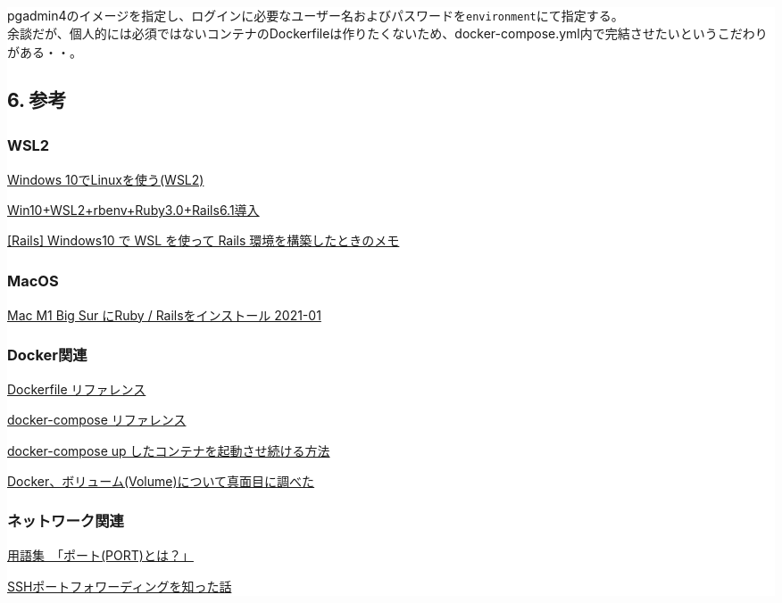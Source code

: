 pgadmin4のイメージを指定し、ログインに必要なユーザー名およびパスワードを`environment`にて指定する。    
余談だが、個人的には必須ではないコンテナのDockerfileは作りたくないため、docker-compose.yml内で完結させたいというこだわりがある・・。

## 6. 参考

### WSL2

[Windows 10でLinuxを使う(WSL2)](https://qiita.com/whim0321/items/ed76b490daaec152dc69)

[Win10+WSL2+rbenv+Ruby3.0+Rails6.1導入](https://qiita.com/Hirororocky/items/d5a035a2a1a7961cf12a)

[[Rails] Windows10 で WSL を使って Rails 環境を構築したときのメモ](https://qiita.com/ksh-fthr/items/64a4e86c8bad08322c94)

### MacOS

[Mac M1 Big Sur にRuby / Railsをインストール 2021-01](https://qiita.com/kazutosato/items/6dea35e97f39d8d13e83)

### Docker関連

[Dockerfile リファレンス](https://docs.docker.jp/engine/reference/builder.html)

[docker-compose リファレンス](https://docs.docker.jp/compose/toc.html)

[docker-compose up したコンテナを起動させ続ける方法](https://qiita.com/sekitaka_1214/items/2af73d5dc56c6af8a167)

[Docker、ボリューム(Volume)について真面目に調べた](https://qiita.com/gounx2/items/23b0dc8b8b95cc629f32)

### ネットワーク関連

[用語集　「ポート(PORT)とは？」](https://www.cman.jp/network/term/port/)

[SSHポートフォワーディングを知った話](https://qiita.com/Ayaka14/items/449e2236af4b8c2beb81)